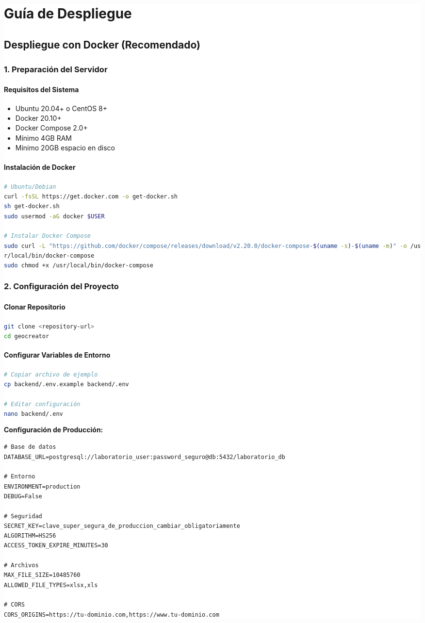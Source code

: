 # Guía de Despliegue

## Despliegue con Docker (Recomendado)

### 1. Preparación del Servidor

#### Requisitos del Sistema
- Ubuntu 20.04+ o CentOS 8+
- Docker 20.10+
- Docker Compose 2.0+
- Mínimo 4GB RAM
- Mínimo 20GB espacio en disco

#### Instalación de Docker
```bash
# Ubuntu/Debian
curl -fsSL https://get.docker.com -o get-docker.sh
sh get-docker.sh
sudo usermod -aG docker $USER

# Instalar Docker Compose
sudo curl -L "https://github.com/docker/compose/releases/download/v2.20.0/docker-compose-$(uname -s)-$(uname -m)" -o /usr/local/bin/docker-compose
sudo chmod +x /usr/local/bin/docker-compose
```

### 2. Configuración del Proyecto

#### Clonar Repositorio
```bash
git clone <repository-url>
cd geocreator
```

#### Configurar Variables de Entorno
```bash
# Copiar archivo de ejemplo
cp backend/.env.example backend/.env

# Editar configuración
nano backend/.env
```

**Configuración de Producción:**
```env
# Base de datos
DATABASE_URL=postgresql://laboratorio_user:password_seguro@db:5432/laboratorio_db

# Entorno
ENVIRONMENT=production
DEBUG=False

# Seguridad
SECRET_KEY=clave_super_segura_de_produccion_cambiar_obligatoriamente
ALGORITHM=HS256
ACCESS_TOKEN_EXPIRE_MINUTES=30

# Archivos
MAX_FILE_SIZE=10485760
ALLOWED_FILE_TYPES=xlsx,xls

# CORS
CORS_ORIGINS=https://tu-dominio.com,https://www.tu-dominio.com
```